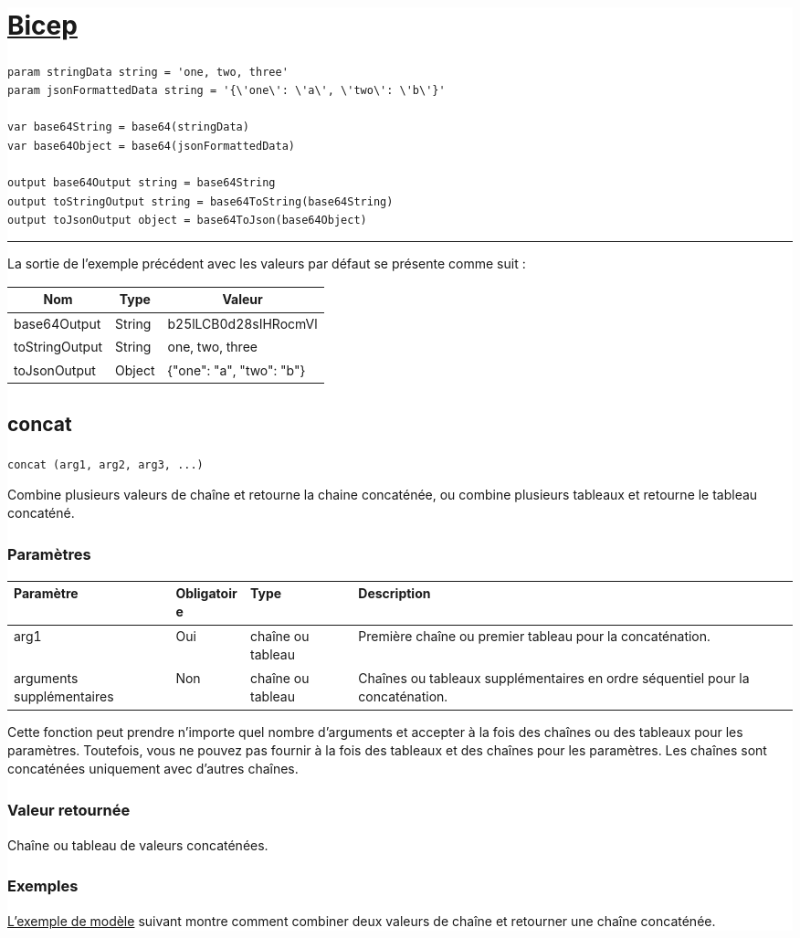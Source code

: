 # <a name="bicep"></a>[Bicep](#tab/bicep)

```bicep
param stringData string = 'one, two, three'
param jsonFormattedData string = '{\'one\': \'a\', \'two\': \'b\'}'

var base64String = base64(stringData)
var base64Object = base64(jsonFormattedData)

output base64Output string = base64String
output toStringOutput string = base64ToString(base64String)
output toJsonOutput object = base64ToJson(base64Object)
```

---

La sortie de l’exemple précédent avec les valeurs par défaut se présente comme suit :

| Nom | Type | Valeur |
| ---- | ---- | ----- |
| base64Output | String | b25lLCB0d28sIHRocmVl |
| toStringOutput | String | one, two, three |
| toJsonOutput | Object | {"one": "a", "two": "b"} |

## <a name="concat"></a>concat

`concat (arg1, arg2, arg3, ...)`

Combine plusieurs valeurs de chaîne et retourne la chaine concaténée, ou combine plusieurs tableaux et retourne le tableau concaténé.

### <a name="parameters"></a>Paramètres

| Paramètre | Obligatoire | Type | Description |
|:--- |:--- |:--- |:--- |
| arg1 |Oui |chaîne ou tableau |Première chaîne ou premier tableau pour la concaténation. |
| arguments supplémentaires |Non |chaîne ou tableau |Chaînes ou tableaux supplémentaires en ordre séquentiel pour la concaténation. |

Cette fonction peut prendre n’importe quel nombre d’arguments et accepter à la fois des chaînes ou des tableaux pour les paramètres. Toutefois, vous ne pouvez pas fournir à la fois des tableaux et des chaînes pour les paramètres. Les chaînes sont concaténées uniquement avec d’autres chaînes.

### <a name="return-value"></a>Valeur retournée

Chaîne ou tableau de valeurs concaténées.

### <a name="examples"></a>Exemples

[L’exemple de modèle](https://github.com/Azure/azure-docs-json-samples/blob/master/azure-resource-manager/functions/concat-string.json) suivant montre comment combiner deux valeurs de chaîne et retourner une chaîne concaténée.
